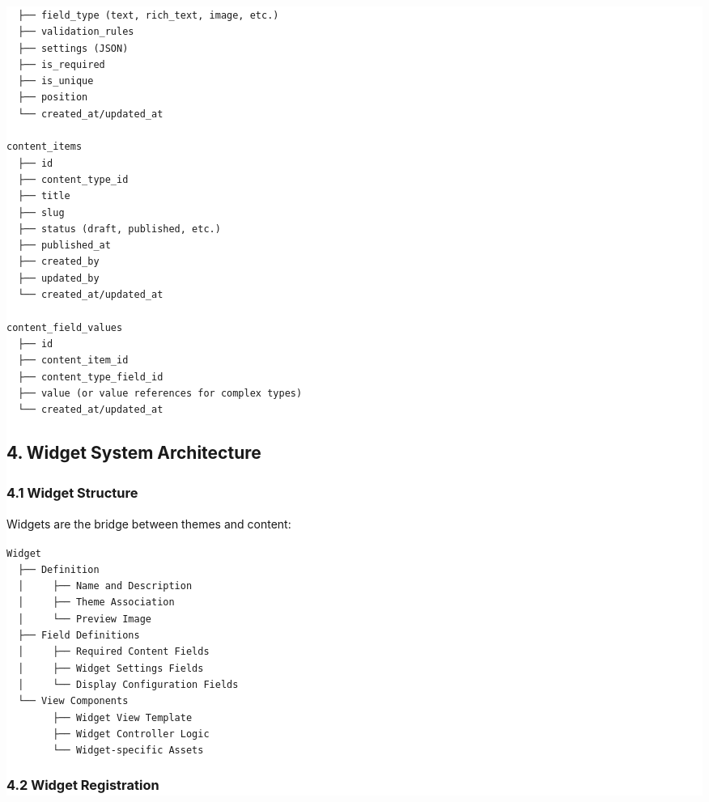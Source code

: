 ```
  ├── field_type (text, rich_text, image, etc.)
  ├── validation_rules
  ├── settings (JSON)
  ├── is_required
  ├── is_unique
  ├── position
  └── created_at/updated_at

content_items
  ├── id
  ├── content_type_id
  ├── title
  ├── slug
  ├── status (draft, published, etc.)
  ├── published_at
  ├── created_by
  ├── updated_by
  └── created_at/updated_at

content_field_values
  ├── id
  ├── content_item_id
  ├── content_type_field_id
  ├── value (or value references for complex types)
  └── created_at/updated_at
```

## 4. Widget System Architecture

### 4.1 Widget Structure

Widgets are the bridge between themes and content:

```
Widget
  ├── Definition
  │     ├── Name and Description
  │     ├── Theme Association
  │     └── Preview Image
  ├── Field Definitions
  │     ├── Required Content Fields
  │     ├── Widget Settings Fields
  │     └── Display Configuration Fields
  └── View Components
        ├── Widget View Template
        ├── Widget Controller Logic
        └── Widget-specific Assets
```

### 4.2 Widget Registration

